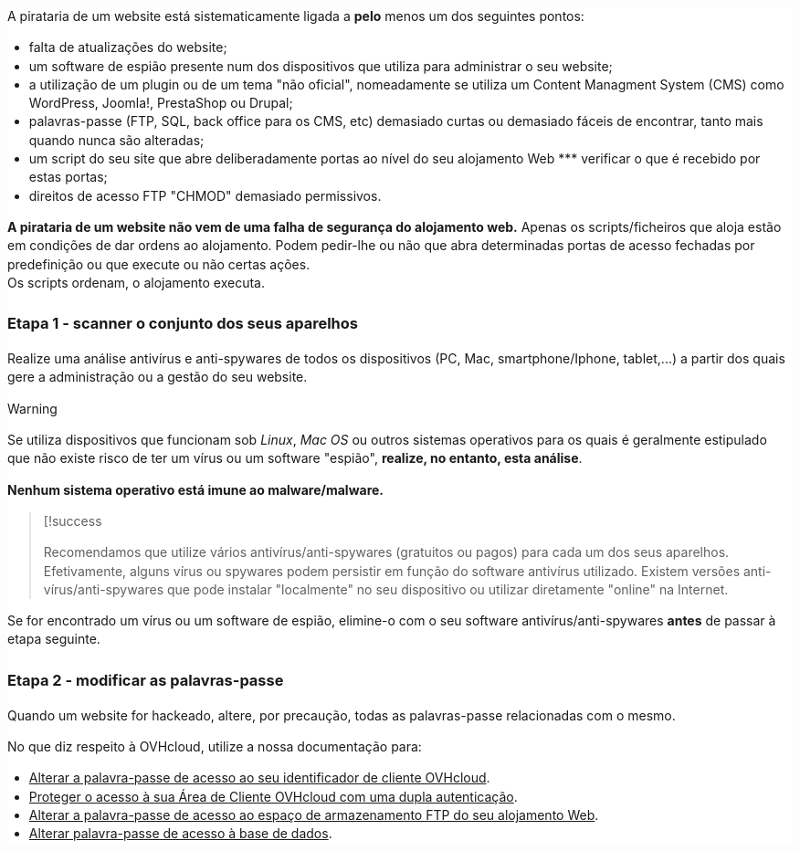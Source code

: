 A pirataria de um website está sistematicamente ligada a **pelo** menos um dos seguintes pontos:

- falta de atualizações do website;
- um software de espião presente num dos dispositivos que utiliza para administrar o seu website;
- a utilização de um plugin ou de um tema "não oficial", nomeadamente se utiliza um Content Managment System (CMS) como WordPress, Joomla!, PrestaShop ou Drupal;
- palavras-passe (FTP, SQL, back office para os CMS, etc) demasiado curtas ou demasiado fáceis de encontrar, tanto mais quando nunca são alteradas;
- um script do seu site que abre deliberadamente portas ao nível do seu alojamento Web *** verificar o que é recebido por estas portas;
- direitos de acesso FTP "CHMOD" demasiado permissivos.

**A pirataria de um website não vem de uma falha de segurança do alojamento web.** Apenas os scripts/ficheiros que aloja estão em condições de dar ordens ao alojamento. Podem pedir-lhe ou não que abra determinadas portas de acesso fechadas por predefinição ou que execute ou não certas ações.<br>
Os scripts ordenam, o alojamento executa.

### Etapa 1 - scanner o conjunto dos seus aparelhos

Realize uma análise antivírus e anti-spywares de todos os dispositivos (PC, Mac, smartphone/Iphone, tablet,...) a partir dos quais gere a administração ou a gestão do seu website.

> [!warning]
>
> Se utiliza dispositivos que funcionam sob *Linux*, *Mac OS* ou outros sistemas operativos para os quais é geralmente estipulado que não existe risco de ter um vírus ou um software "espião", **realize, no entanto, esta análise**.
>
> **Nenhum sistema operativo está imune ao malware/malware.**
>

> [!success
>
> Recomendamos que utilize vários antivírus/anti-spywares (gratuitos ou pagos) para cada um dos seus aparelhos.
> Efetivamente, alguns vírus ou spywares podem persistir em função do software antivírus utilizado.
> Existem versões anti-vírus/anti-spywares que pode instalar "localmente" no seu dispositivo ou utilizar diretamente "online" na Internet.
>

Se for encontrado um vírus ou um software de espião, elimine-o com o seu software antivírus/anti-spywares **antes** de passar à etapa seguinte.

### Etapa 2 - modificar as palavras-passe <a name="step2"></a>

Quando um website for hackeado, altere, por precaução, todas as palavras-passe relacionadas com o mesmo.

No que diz respeito à OVHcloud, utilize a nossa documentação para:

- [Alterar a palavra-passe de acesso ao seu identificador de cliente OVHcloud](https://docs.ovh.com/fr/customer/gerer-son-mot-de-passe/).
- [Proteger o acesso à sua Área de Cliente OVHcloud com uma dupla autenticação](https://docs.ovh.com/fr/customer/securiser-son-compte-avec-une-2FA/).
- [Alterar a palavra-passe de acesso ao espaço de armazenamento FTP do seu alojamento Web](https://docs.ovh.com/fr/hosting/modifier-mot-de-passe-utilisateur-ftp/).
- [Alterar palavra-passe de acesso à base de dados](https://docs.ovh.com/fr/hosting/modifier-mot-de-passe-base-de-donnees/).
